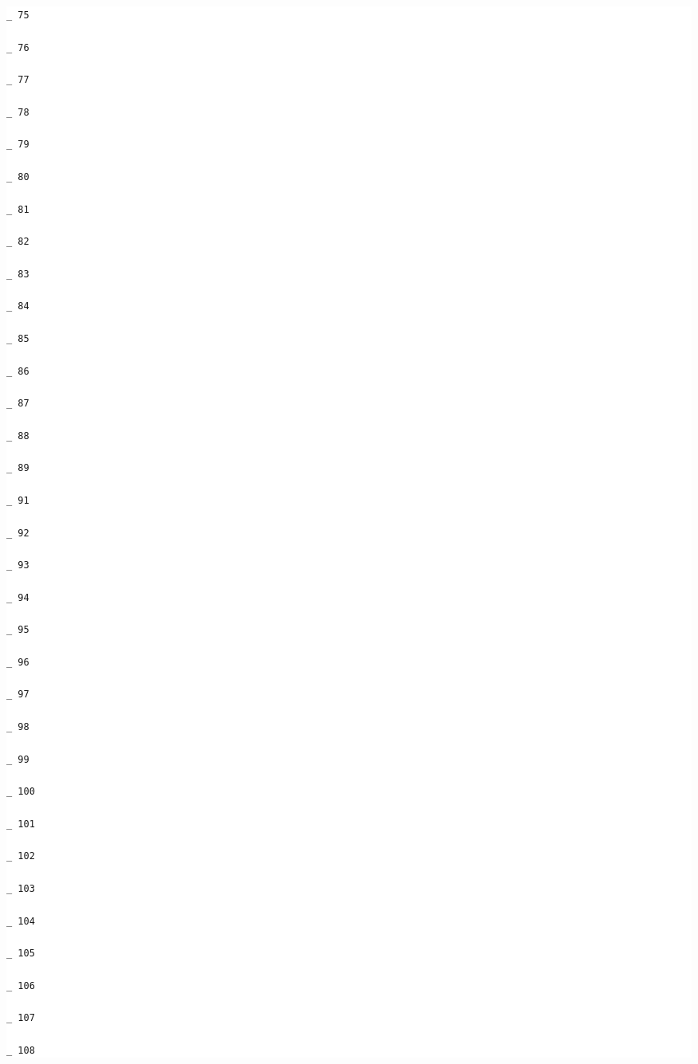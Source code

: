     _ 75

    _ 76

    _ 77

    _ 78

    _ 79

    _ 80

    _ 81

    _ 82

    _ 83

    _ 84

    _ 85

    _ 86

    _ 87

    _ 88

    _ 89

    _ 91

    _ 92

    _ 93

    _ 94

    _ 95

    _ 96

    _ 97

    _ 98

    _ 99

    _ 100

    _ 101

    _ 102

    _ 103

    _ 104

    _ 105

    _ 106

    _ 107

    _ 108
